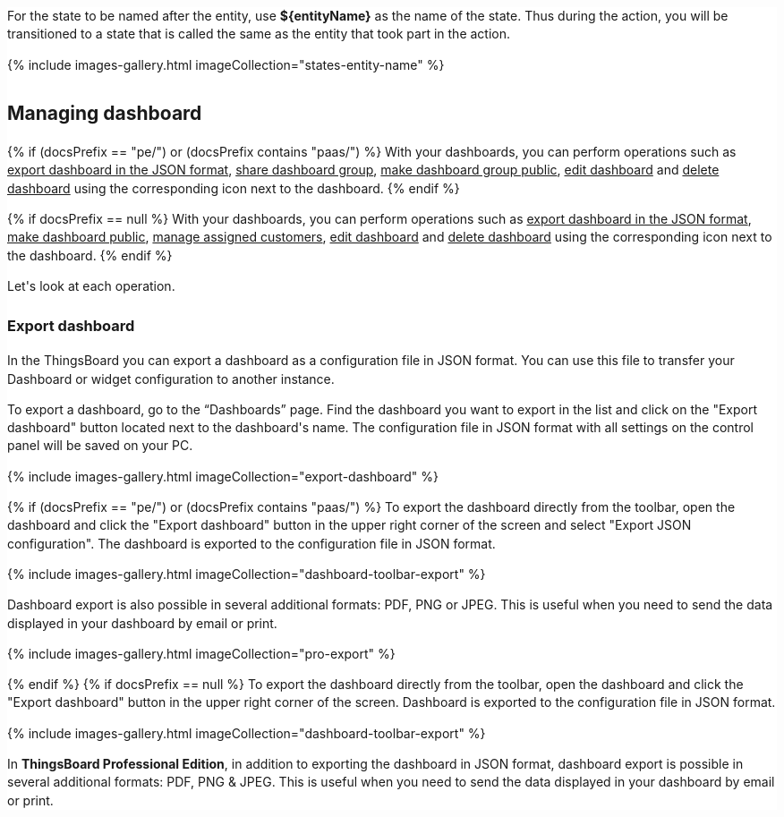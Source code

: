 For the state to be named after the entity, use **${entityName}** as the name of the state. Thus during the action, you will be transitioned to a state that is called the same as the entity that took part in the action.

{% include images-gallery.html imageCollection="states-entity-name" %}

## Managing dashboard

{% if (docsPrefix == "pe/") or (docsPrefix contains "paas/") %}
With your dashboards, you can perform operations such as [export dashboard in the JSON format](#export-dashboard), [share dashboard group](#share-dashboard-group), [make dashboard group public](#make-dashboard-group-public), [edit dashboard](#edit-dashboard) and [delete dashboard](#delete-dashboard) using the corresponding icon next to the dashboard.
{% endif %}

{% if docsPrefix == null %}
With your dashboards, you can perform operations such as [export dashboard in the JSON format](#export-dashboard), [make dashboard public](#make-dashboard-public), [manage assigned customers](#manage-assigned-customers), [edit dashboard](#edit-dashboard) and [delete dashboard](#delete-dashboard) using the corresponding icon next to the dashboard.
{% endif %}

Let's look at each operation.

### Export dashboard

In the ThingsBoard you can export a dashboard as a configuration file in JSON format.
You can use this file to transfer your Dashboard or widget configuration to another instance.

To export a dashboard, go to the “Dashboards” page. Find the dashboard you want to export in the list and click on the "Export dashboard" button located next to the dashboard's name. The configuration file in JSON format with all settings on the control panel will be saved on your PC.

{% include images-gallery.html imageCollection="export-dashboard" %}

{% if (docsPrefix == "pe/") or (docsPrefix contains "paas/") %}
To export the dashboard directly from the toolbar, open the dashboard and click the "Export dashboard" button in the upper right corner of the screen and select "Export JSON configuration".
The dashboard is exported to the configuration file in JSON format.

{% include images-gallery.html imageCollection="dashboard-toolbar-export" %}

Dashboard export is also possible in several additional formats: PDF, PNG or JPEG.
This is useful when you need to send the data displayed in your dashboard by email or print.

{% include images-gallery.html imageCollection="pro-export" %}

{% endif %}
{% if docsPrefix == null %}
To export the dashboard directly from the toolbar, open the dashboard and click the "Export dashboard" button in the upper right corner of the screen.
Dashboard is exported to the configuration file in JSON format.

{% include images-gallery.html imageCollection="dashboard-toolbar-export" %}

In **ThingsBoard Professional Edition**, in addition to exporting the dashboard in JSON format, dashboard export is possible in several additional formats: PDF, PNG & JPEG. This is useful when you need to send the data displayed in your dashboard by email or print.
